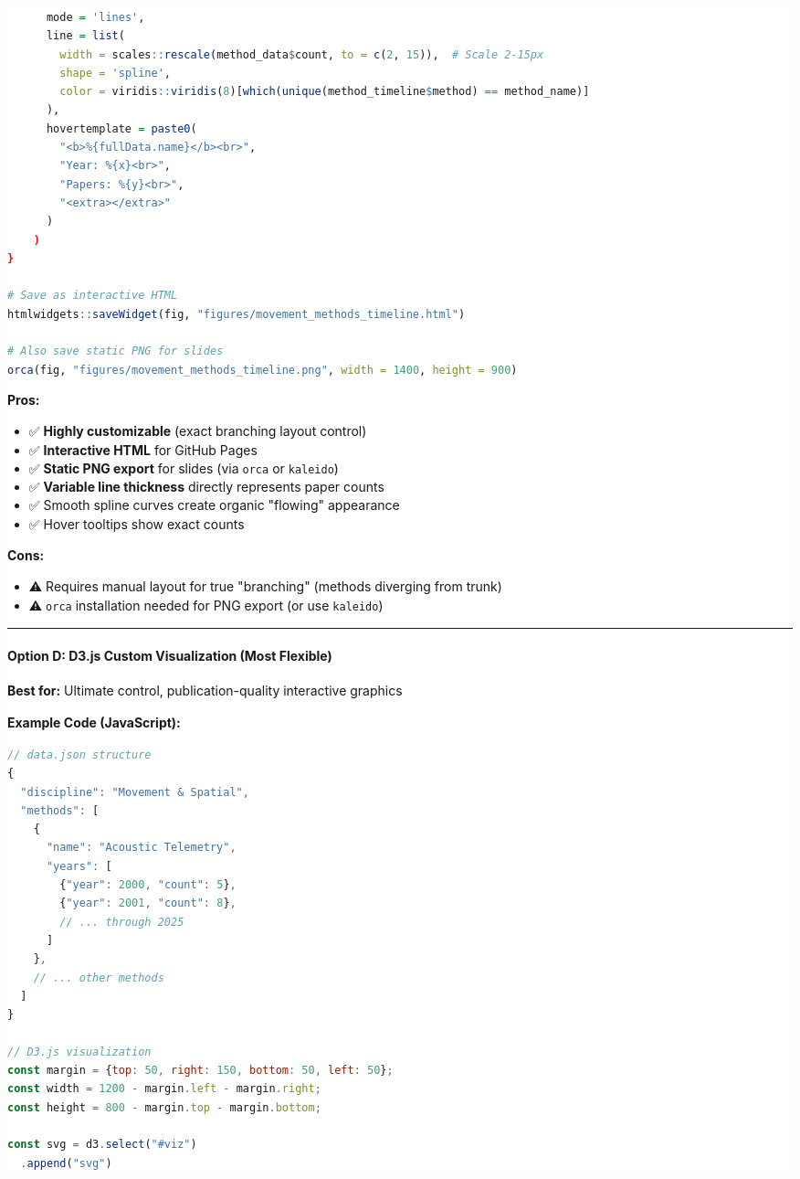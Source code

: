 ```r
      mode = 'lines',
      line = list(
        width = scales::rescale(method_data$count, to = c(2, 15)),  # Scale 2-15px
        shape = 'spline',
        color = viridis::viridis(8)[which(unique(method_timeline$method) == method_name)]
      ),
      hovertemplate = paste0(
        "<b>%{fullData.name}</b><br>",
        "Year: %{x}<br>",
        "Papers: %{y}<br>",
        "<extra></extra>"
      )
    )
}

# Save as interactive HTML
htmlwidgets::saveWidget(fig, "figures/movement_methods_timeline.html")

# Also save static PNG for slides
orca(fig, "figures/movement_methods_timeline.png", width = 1400, height = 900)
```

**Pros:**
- ✅ **Highly customizable** (exact branching layout control)
- ✅ **Interactive HTML** for GitHub Pages
- ✅ **Static PNG export** for slides (via `orca` or `kaleido`)
- ✅ **Variable line thickness** directly represents paper counts
- ✅ Smooth spline curves create organic "flowing" appearance
- ✅ Hover tooltips show exact counts

**Cons:**
- ⚠️ Requires manual layout for true "branching" (methods diverging from trunk)
- ⚠️ `orca` installation needed for PNG export (or use `kaleido`)

---

#### Option D: D3.js Custom Visualization (Most Flexible)

**Best for:** Ultimate control, publication-quality interactive graphics

**Example Code (JavaScript):**

```javascript
// data.json structure
{
  "discipline": "Movement & Spatial",
  "methods": [
    {
      "name": "Acoustic Telemetry",
      "years": [
        {"year": 2000, "count": 5},
        {"year": 2001, "count": 8},
        // ... through 2025
      ]
    },
    // ... other methods
  ]
}

// D3.js visualization
const margin = {top: 50, right: 150, bottom: 50, left: 50};
const width = 1200 - margin.left - margin.right;
const height = 800 - margin.top - margin.bottom;

const svg = d3.select("#viz")
  .append("svg")
```